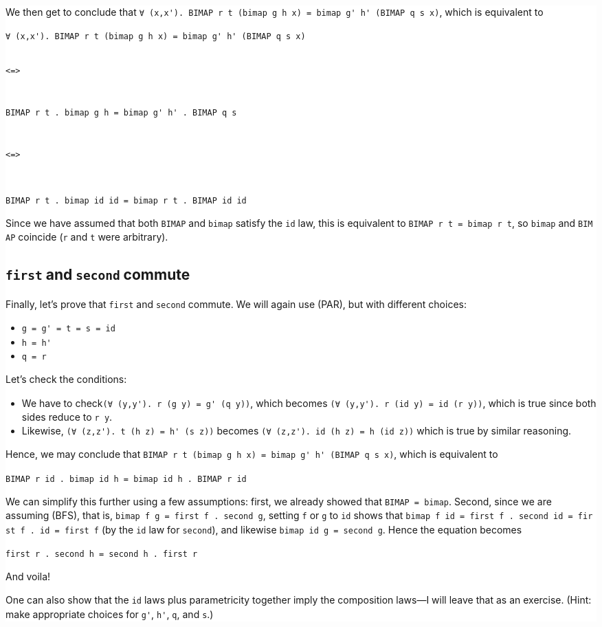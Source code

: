 <p>We then get to conclude that <code>∀ (x,x'). BIMAP r t (bimap g h x) = bimap g' h' (BIMAP q s x)</code>, which is equivalent to</p>
<pre><code>∀ (x,x'). BIMAP r t (bimap g h x) = bimap g' h' (BIMAP q s x)

&lt;=&gt;

BIMAP r t . bimap g h = bimap g' h' . BIMAP q s

&lt;=&gt;

BIMAP r t . bimap id id = bimap r t . BIMAP id id</code></pre>
<p>Since we have assumed that both <code>BIMAP</code> and <code>bimap</code> satisfy the <code>id</code> law, this is equivalent to <code>BIMAP r t = bimap r t</code>, so <code>bimap</code> and <code>BIMAP</code> coincide (<code>r</code> and <code>t</code> were arbitrary).</p>
<h2 id="first-and-second-commute"><code>first</code> and <code>second</code> commute</h2>
<p>Finally, let’s prove that <code>first</code> and <code>second</code> commute. We will again use (PAR), but with different choices:</p>
<ul>
<li><code>g = g' = t = s = id</code></li>
<li><code>h = h'</code></li>
<li><code>q = r</code></li>
</ul>
<p>Let’s check the conditions:</p>
<ul>
<li>We have to check<code>(∀ (y,y'). r (g y) = g' (q y))</code>, which becomes <code>(∀ (y,y'). r (id y) = id (r y))</code>, which is true since both sides reduce to <code>r y</code>.</li>
<li>Likewise, <code>(∀ (z,z'). t (h z) = h' (s z))</code> becomes <code>(∀ (z,z'). id (h z) = h (id z))</code> which is true by similar reasoning.</li>
</ul>
<p>Hence, we may conclude that <code>BIMAP r t (bimap g h x) = bimap g' h' (BIMAP q s x)</code>, which is equivalent to</p>
<pre><code>BIMAP r id . bimap id h = bimap id h . BIMAP r id</code></pre>
<p>We can simplify this further using a few assumptions: first, we already showed that <code>BIMAP = bimap</code>. Second, since we are assuming (BFS), that is, <code>bimap f g = first f . second g</code>, setting <code>f</code> or <code>g</code> to <code>id</code> shows that <code>bimap f id = first f . second id = first f . id = first f</code> (by the <code>id</code> law for <code>second</code>), and likewise <code>bimap id g = second g</code>. Hence the equation becomes</p>
<pre><code>first r . second h = second h . first r</code></pre>
<p>And voila!</p>
<p>One can also show that the <code>id</code> laws plus parametricity together imply the composition laws—I will leave that as an exercise. (Hint: make appropriate choices for <code>g'</code>, <code>h'</code>, <code>q</code>, and <code>s</code>.)</p>


